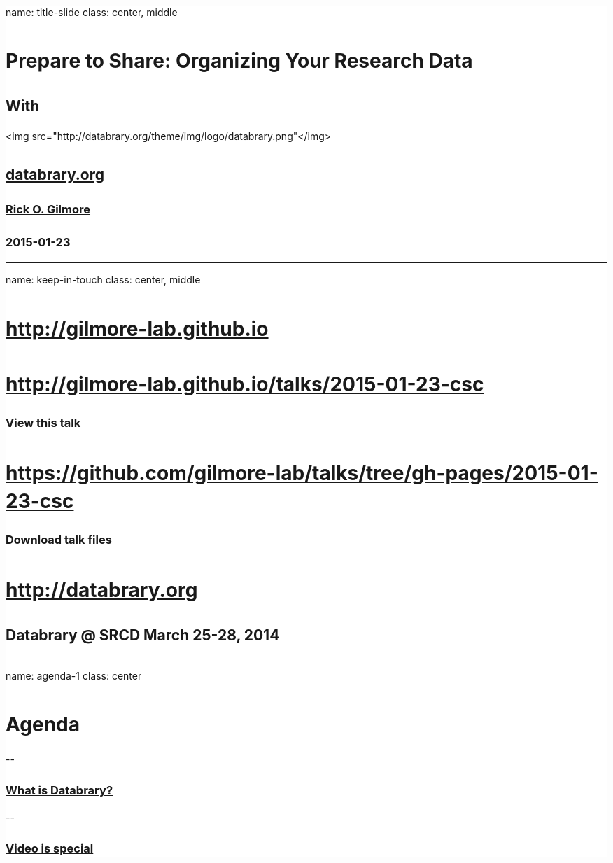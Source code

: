 name: title-slide
class: center, middle

# Prepare to Share: Organizing Your Research Data
## With
<img src="http://databrary.org/theme/img/logo/databrary.png"</img>
## [databrary.org](http://databrary.org)

### [Rick O. Gilmore](http://www.personal.psu.edu/rog1)
### 2015-01-23

---

name: keep-in-touch
class: center, middle

# <http://gilmore-lab.github.io>
# <http://gilmore-lab.github.io/talks/2015-01-23-csc>
### View this talk
# <https://github.com/gilmore-lab/talks/tree/gh-pages/2015-01-23-csc>
### Download talk files
# <http://databrary.org>
## Databrary @ SRCD March 25-28, 2014

---

name: agenda-1
class: center

# Agenda

--

### [What is Databrary?](#what-is)

--

### [Video is special](#video-is-special)
